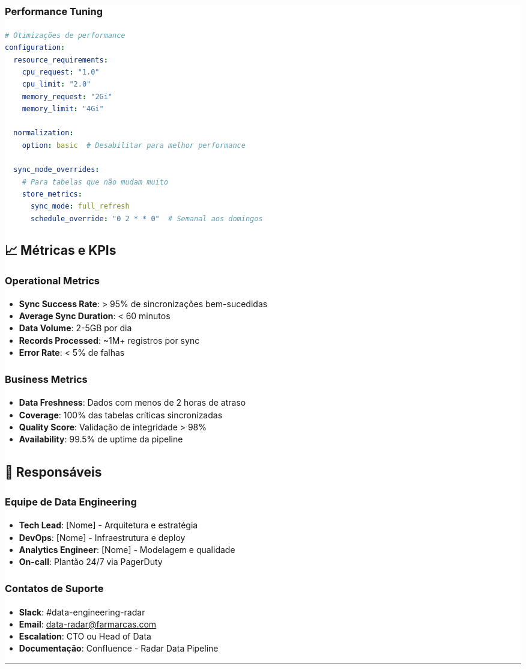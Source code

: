 ### Performance Tuning
```yaml
# Otimizações de performance
configuration:
  resource_requirements:
    cpu_request: "1.0"
    cpu_limit: "2.0" 
    memory_request: "2Gi"
    memory_limit: "4Gi"
    
  normalization:
    option: basic  # Desabilitar para melhor performance
    
  sync_mode_overrides:
    # Para tabelas que não mudam muito
    store_metrics: 
      sync_mode: full_refresh
      schedule_override: "0 2 * * 0"  # Semanal aos domingos
```

## 📈 Métricas e KPIs

### Operational Metrics
- **Sync Success Rate**: > 95% de sincronizações bem-sucedidas
- **Average Sync Duration**: < 60 minutos
- **Data Volume**: 2-5GB por dia
- **Records Processed**: ~1M+ registros por sync
- **Error Rate**: < 5% de falhas

### Business Metrics
- **Data Freshness**: Dados com menos de 2 horas de atraso
- **Coverage**: 100% das tabelas críticas sincronizadas
- **Quality Score**: Validação de integridade > 98%
- **Availability**: 99.5% de uptime da pipeline

## 👥 Responsáveis

### Equipe de Data Engineering
- **Tech Lead**: [Nome] - Arquitetura e estratégia
- **DevOps**: [Nome] - Infraestrutura e deploy  
- **Analytics Engineer**: [Nome] - Modelagem e qualidade
- **On-call**: Plantão 24/7 via PagerDuty

### Contatos de Suporte
- **Slack**: #data-engineering-radar
- **Email**: data-radar@farmarcas.com
- **Escalation**: CTO ou Head of Data
- **Documentação**: Confluence - Radar Data Pipeline

---